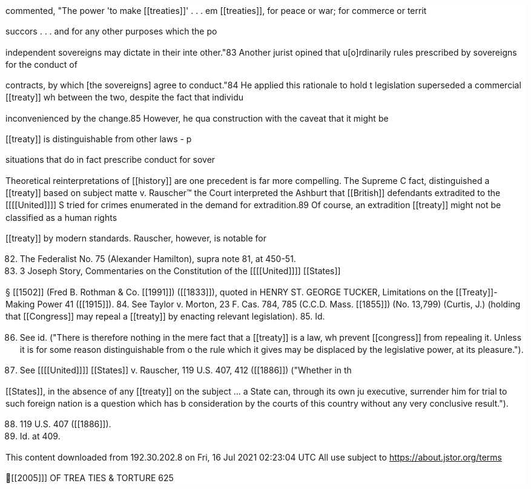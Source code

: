 commented, "The power 'to make [[treaties]]' . . . em
[[treaties]], for peace or war; for commerce or territ

succors . . . and for any other purposes which the po

independent sovereigns may dictate in their inte
other."83 Another jurist opined that u[o]rdinarily
rules prescribed by sovereigns for the conduct of

contracts, by which [the sovereigns] agree to
conduct."84 He applied this rationale to hold t
legislation superseded a commercial [[treaty]] wh
between the two, despite the fact that individu

inconvenienced by the change.85 However, he qua
construction with the caveat that it might be

[[treaty]] is distinguishable from other laws - p

situations that do in fact prescribe conduct for sover

Theoretical reinterpretations of [[history]] are one
precedent is far more compelling. The Supreme C
fact, distinguished a [[treaty]] based on subject matte
v. Rauscher™ the Court interpreted the Ashburt
that [[British]] defendants extradited to the [[[[United]]]] S
tried for crimes enumerated in the demand for extradition.89 Of
course, an extradition [[treaty]] might not be classified as a human rights

[[treaty]] by modern standards. Rauscher, however, is notable for

82. The Federalist No. 75 (Alexander Hamilton), supra note 81, at 450-51.
83. 3 Joseph Story, Commentaries on the Constitution of the [[[[United]]]] [[States]]

§ [[1502]] (Fred B. Rothman & Co. [[1991]]) ([[1833]]), quoted in HENRY ST. GEORGE TUCKER,
Limitations on the [[Treaty]]-Making Power 41 ([[1915]]).
84. See Taylor v. Morton, 23 F. Cas. 784, 785 (C.C.D. Mass. [[1855]]) (No. 13,799) (Curtis, J.)
(holding that [[Congress]] may repeal a [[treaty]] by enacting relevant legislation).
85. Id.

86. See id. ("There is therefore nothing in the mere fact that a [[treaty]] is a law, wh
prevent [[congress]] from repealing it. Unless it is for some reason distinguishable from o
the rule which it gives may be displaced by the legislative power, at its pleasure.").

87. See [[[[United]]]] [[States]] v. Rauscher, 119 U.S. 407, 412 ([[1886]]) ("Whether in th

[[States]], in the absence of any [[treaty]] on the subject ... a State can, through its own ju
executive, surrender him for trial to such foreign nation is a question which has b
consideration by the courts of this country without any very conclusive result.").

88. 119 U.S. 407 ([[1886]]).
89. Id. at 409.

This content downloaded from
192.30.202.8 on Fri, 16 Jul 2021 02:23:04 UTC
All use subject to https://about.jstor.org/terms

[[2005]]] OF TREA TIES & TORTURE 625
